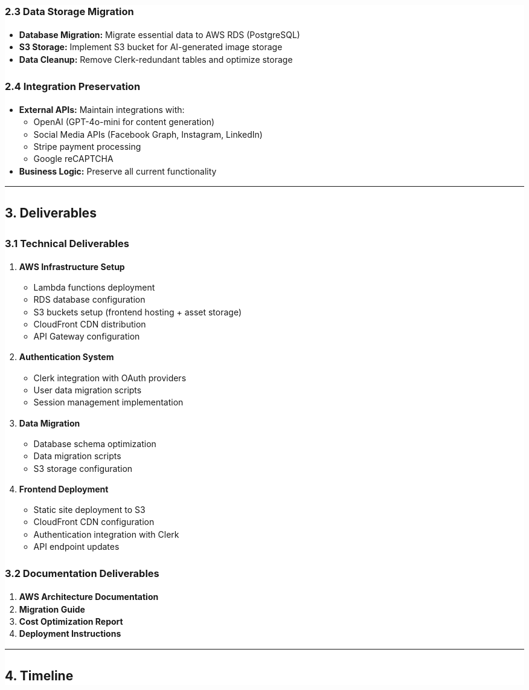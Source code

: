 ### 2.3 Data Storage Migration
- **Database Migration:** Migrate essential data to AWS RDS (PostgreSQL)
- **S3 Storage:** Implement S3 bucket for AI-generated image storage
- **Data Cleanup:** Remove Clerk-redundant tables and optimize storage

### 2.4 Integration Preservation
- **External APIs:** Maintain integrations with:
  - OpenAI (GPT-4o-mini for content generation)
  - Social Media APIs (Facebook Graph, Instagram, LinkedIn)
  - Stripe payment processing
  - Google reCAPTCHA
- **Business Logic:** Preserve all current functionality

---

## 3. Deliverables

### 3.1 Technical Deliverables
1. **AWS Infrastructure Setup**
   - Lambda functions deployment
   - RDS database configuration
   - S3 buckets setup (frontend hosting + asset storage)
   - CloudFront CDN distribution
   - API Gateway configuration

2. **Authentication System**
   - Clerk integration with OAuth providers
   - User data migration scripts
   - Session management implementation

3. **Data Migration**
   - Database schema optimization
   - Data migration scripts
   - S3 storage configuration

4. **Frontend Deployment**
   - Static site deployment to S3
   - CloudFront CDN configuration
   - Authentication integration with Clerk
   - API endpoint updates

### 3.2 Documentation Deliverables
1. **AWS Architecture Documentation**
2. **Migration Guide**
3. **Cost Optimization Report**
4. **Deployment Instructions**

---

## 4. Timeline
